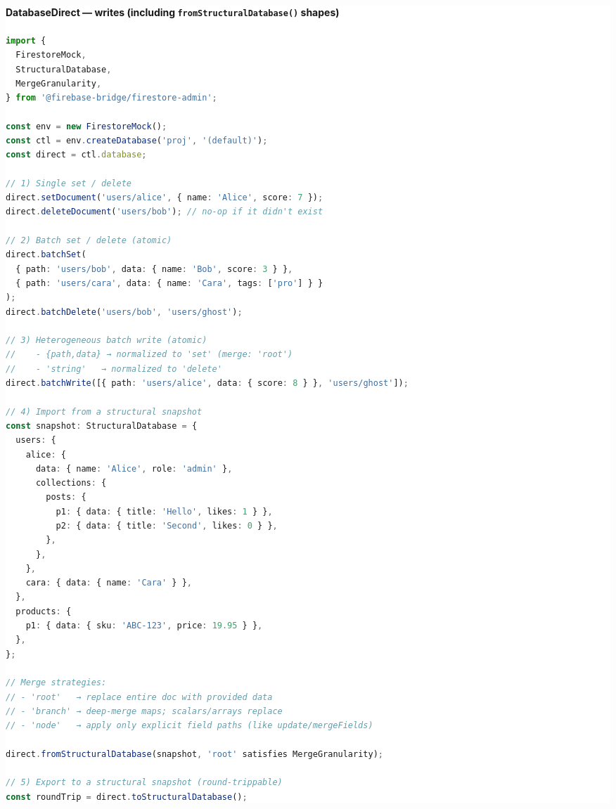 #### DatabaseDirect — writes (including `fromStructuralDatabase()` shapes)

```ts
import {
  FirestoreMock,
  StructuralDatabase,
  MergeGranularity,
} from '@firebase-bridge/firestore-admin';

const env = new FirestoreMock();
const ctl = env.createDatabase('proj', '(default)');
const direct = ctl.database;

// 1) Single set / delete
direct.setDocument('users/alice', { name: 'Alice', score: 7 });
direct.deleteDocument('users/bob'); // no-op if it didn't exist

// 2) Batch set / delete (atomic)
direct.batchSet(
  { path: 'users/bob', data: { name: 'Bob', score: 3 } },
  { path: 'users/cara', data: { name: 'Cara', tags: ['pro'] } }
);
direct.batchDelete('users/bob', 'users/ghost');

// 3) Heterogeneous batch write (atomic)
//    - {path,data} → normalized to 'set' (merge: 'root')
//    - 'string'   → normalized to 'delete'
direct.batchWrite([{ path: 'users/alice', data: { score: 8 } }, 'users/ghost']);

// 4) Import from a structural snapshot
const snapshot: StructuralDatabase = {
  users: {
    alice: {
      data: { name: 'Alice', role: 'admin' },
      collections: {
        posts: {
          p1: { data: { title: 'Hello', likes: 1 } },
          p2: { data: { title: 'Second', likes: 0 } },
        },
      },
    },
    cara: { data: { name: 'Cara' } },
  },
  products: {
    p1: { data: { sku: 'ABC-123', price: 19.95 } },
  },
};

// Merge strategies:
// - 'root'   → replace entire doc with provided data
// - 'branch' → deep-merge maps; scalars/arrays replace
// - 'node'   → apply only explicit field paths (like update/mergeFields)

direct.fromStructuralDatabase(snapshot, 'root' satisfies MergeGranularity);

// 5) Export to a structural snapshot (round-trippable)
const roundTrip = direct.toStructuralDatabase();
```
